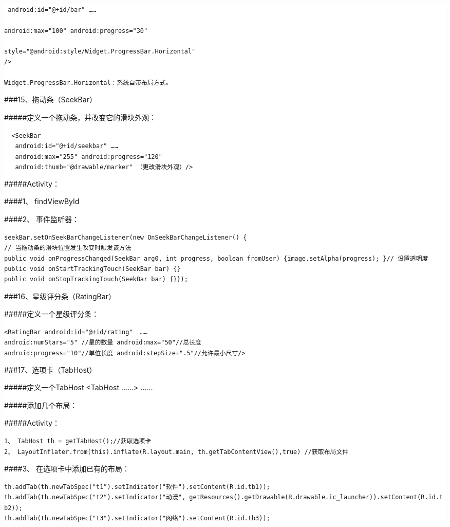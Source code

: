      android:id="@+id/bar" ……

    android:max="100" android:progress="30" 

    style="@android:style/Widget.ProgressBar.Horizontal"
    />

    Widget.ProgressBar.Horizontal：系统自带布局方式。

###15、拖动条（SeekBar）

#####定义一个拖动条，并改变它的滑块外观：

      <SeekBar
       android:id="@+id/seekbar" ……
       android:max="255" android:progress="120"
       android:thumb="@drawable/marker" （更改滑块外观）/>

#####Activity：

####1、 findViewById

####2、 事件监听器：

    seekBar.setOnSeekBarChangeListener(new OnSeekBarChangeListener() {
    // 当拖动条的滑块位置发生改变时触发该方法
    public void onProgressChanged(SeekBar arg0, int progress, boolean fromUser) {image.setAlpha(progress); }// 设置透明度
    public void onStartTrackingTouch(SeekBar bar) {}
    public void onStopTrackingTouch(SeekBar bar) {}});

###16、星级评分条（RatingBar）

#####定义一个星级评分条：

    <RatingBar android:id="@+id/rating"  ……
    android:numStars="5" //星的数量 android:max="50"//总长度
    android:progress="10"//单位长度 android:stepSize=".5"//允许最小尺寸/>
###17、选项卡（TabHost）

#####定义一个TabHost
     <TabHost ……> …… </TabHost>

#####添加几个布局：
    <LinearLayout  android:id="@+id/tb1" android:orientation="vertical" > 
    <LinearLayout  android:id="@+id/tb2" android:orientation="vertical" >
    <LinearLayout  android:id="@+id/tb3" android:orientation="vertical" >

#####Activity：

    1、 TabHost th = getTabHost();//获取选项卡
    2、 LayoutInflater.from(this).inflate(R.layout.main, th.getTabContentView(),true) //获取布局文件

####3、 在选项卡中添加已有的布局：

    th.addTab(th.newTabSpec("t1").setIndicator("软件").setContent(R.id.tb1));
    th.addTab(th.newTabSpec("t2").setIndicator("动漫", getResources().getDrawable(R.drawable.ic_launcher)).setContent(R.id.tb2)); 
    th.addTab(th.newTabSpec("t3").setIndicator("网络").setContent(R.id.tb3));
